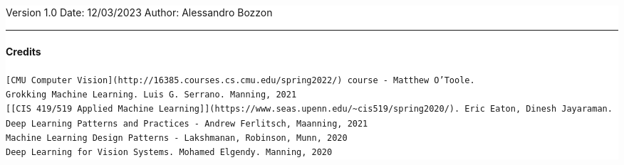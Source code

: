 Version 1.0
Date: 12/03/2023
Author: Alessandro Bozzon

---
#### Credits
	[CMU Computer Vision](http://16385.courses.cs.cmu.edu/spring2022/) course - Matthew O’Toole. 
	Grokking Machine Learning. Luis G. Serrano. Manning, 2021
	[[CIS 419/519 Applied Machine Learning]](https://www.seas.upenn.edu/~cis519/spring2020/). Eric Eaton, Dinesh Jayaraman. 
	Deep Learning Patterns and Practices - Andrew Ferlitsch, Maanning, 2021
	Machine Learning Design Patterns - Lakshmanan, Robinson, Munn, 2020
	Deep Learning for Vision Systems. Mohamed Elgendy. Manning, 2020


